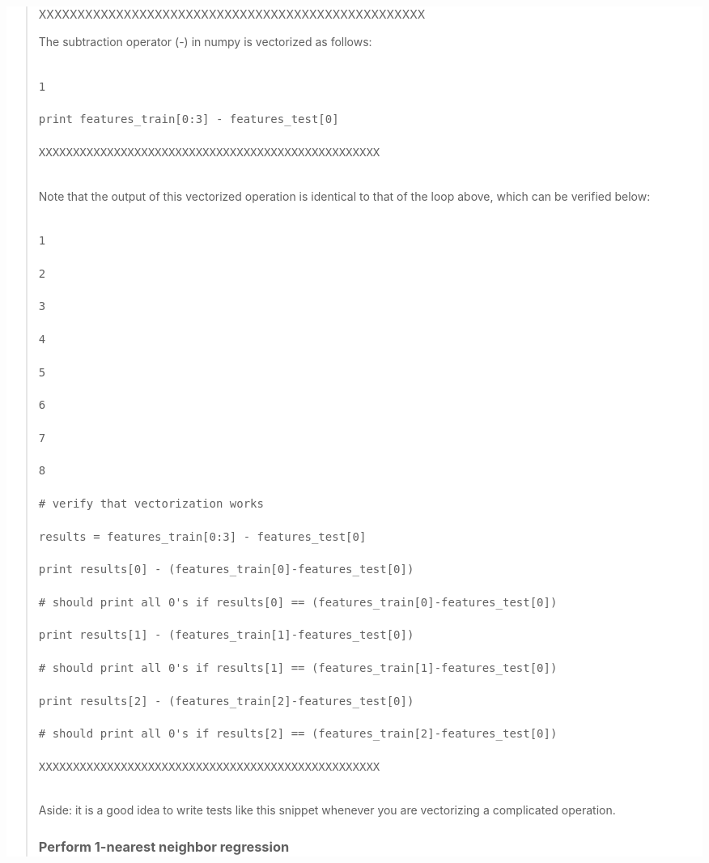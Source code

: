 > XXXXXXXXXXXXXXXXXXXXXXXXXXXXXXXXXXXXXXXXXXXXXXXXXX
> 
> </pre>
> 
> The subtraction operator (-) in numpy is vectorized as follows:
> 
> <pre contenteditable="false" data-language="python" style="opacity: 1;" tabindex="0">
> 
> 1
> 
> print features_train[0:3] - features_test[0]
> 
> XXXXXXXXXXXXXXXXXXXXXXXXXXXXXXXXXXXXXXXXXXXXXXXXXX
> 
> </pre>
> 
> Note that the output of this vectorized operation is identical to that of the loop above, which can be verified below:
> 
> <pre contenteditable="false" data-language="python" style="opacity: 1;" tabindex="0">
> 
> 1
> 
> 2
> 
> 3
> 
> 4
> 
> 5
> 
> 6
> 
> 7
> 
> 8
> 
> # verify that vectorization works
> 
> results = features_train[0:3] - features_test[0]
> 
> print results[0] - (features_train[0]-features_test[0])
> 
> # should print all 0's if results[0] == (features_train[0]-features_test[0])
> 
> print results[1] - (features_train[1]-features_test[0])
> 
> # should print all 0's if results[1] == (features_train[1]-features_test[0])
> 
> print results[2] - (features_train[2]-features_test[0])
> 
> # should print all 0's if results[2] == (features_train[2]-features_test[0])
> 
> XXXXXXXXXXXXXXXXXXXXXXXXXXXXXXXXXXXXXXXXXXXXXXXXXX
> 
> </pre>
> 
> Aside: it is a good idea to write tests like this snippet whenever you are vectorizing a complicated operation.
> 
> ### Perform 1-nearest neighbor regression
> 